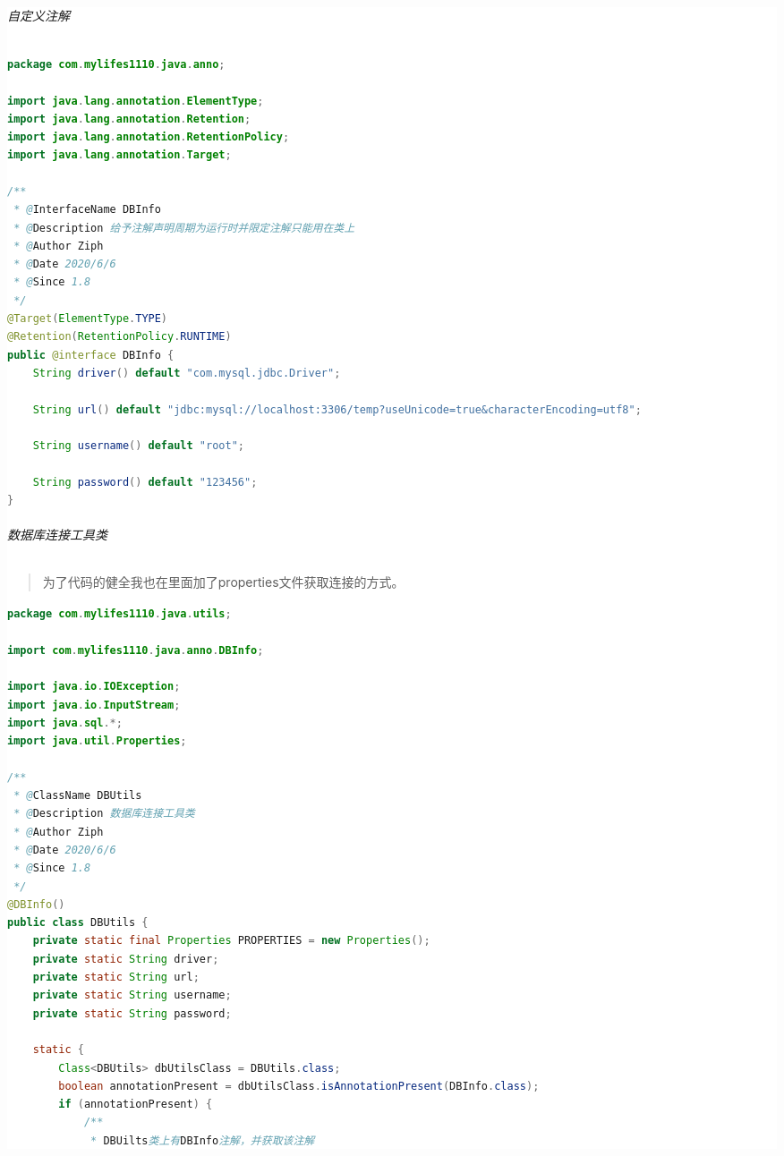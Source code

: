 ###### 自定义注解 

```java
package com.mylifes1110.java.anno;

import java.lang.annotation.ElementType;
import java.lang.annotation.Retention;
import java.lang.annotation.RetentionPolicy;
import java.lang.annotation.Target;

/**
 * @InterfaceName DBInfo
 * @Description 给予注解声明周期为运行时并限定注解只能用在类上
 * @Author Ziph
 * @Date 2020/6/6
 * @Since 1.8
 */
@Target(ElementType.TYPE)
@Retention(RetentionPolicy.RUNTIME)
public @interface DBInfo {
    String driver() default "com.mysql.jdbc.Driver";

    String url() default "jdbc:mysql://localhost:3306/temp?useUnicode=true&characterEncoding=utf8";

    String username() default "root";

    String password() default "123456";
}

```

###### 数据库连接工具类 

> 为了代码的健全我也在里面加了properties文件获取连接的方式。

```java
package com.mylifes1110.java.utils;

import com.mylifes1110.java.anno.DBInfo;

import java.io.IOException;
import java.io.InputStream;
import java.sql.*;
import java.util.Properties;

/**
 * @ClassName DBUtils
 * @Description 数据库连接工具类
 * @Author Ziph
 * @Date 2020/6/6
 * @Since 1.8
 */
@DBInfo()
public class DBUtils {
    private static final Properties PROPERTIES = new Properties();
    private static String driver;
    private static String url;
    private static String username;
    private static String password;

    static {
        Class<DBUtils> dbUtilsClass = DBUtils.class;
        boolean annotationPresent = dbUtilsClass.isAnnotationPresent(DBInfo.class);
        if (annotationPresent) {
            /**
             * DBUilts类上有DBInfo注解，并获取该注解
```